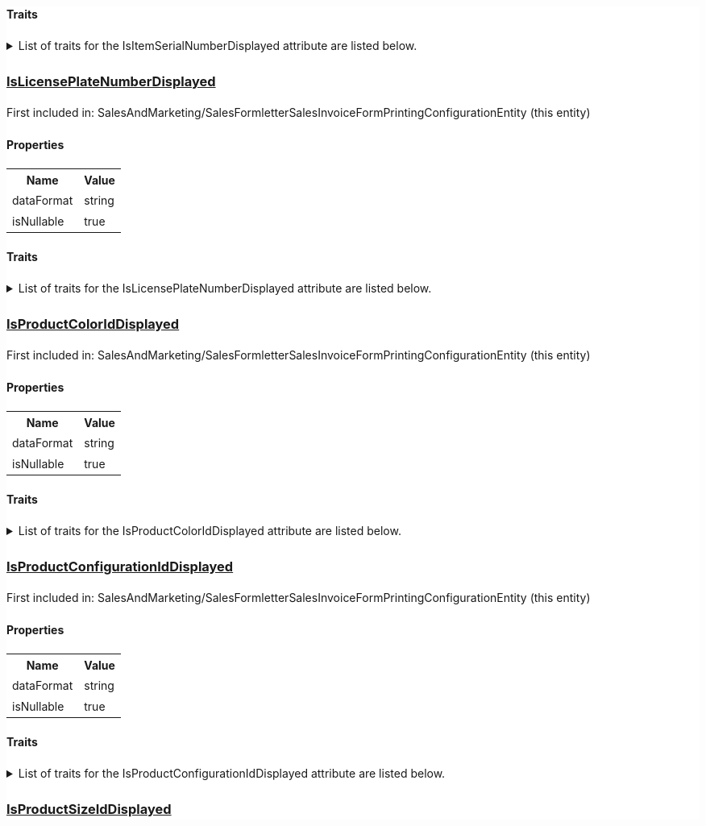 #### Traits

<details><summary>List of traits for the IsItemSerialNumberDisplayed attribute are listed below.</summary></details>

### <a href=#IsLicensePlateNumberDisplayed name="IsLicensePlateNumberDisplayed">IsLicensePlateNumberDisplayed</a>

First included in: SalesAndMarketing/SalesFormletterSalesInvoiceFormPrintingConfigurationEntity (this entity)  

#### Properties

<table><tr><th>Name</th><th>Value</th></tr><tr><td>dataFormat</td><td>string</td></tr><tr><td>isNullable</td><td>true</td></tr></table>

#### Traits

<details><summary>List of traits for the IsLicensePlateNumberDisplayed attribute are listed below.</summary></details>

### <a href=#IsProductColorIdDisplayed name="IsProductColorIdDisplayed">IsProductColorIdDisplayed</a>

First included in: SalesAndMarketing/SalesFormletterSalesInvoiceFormPrintingConfigurationEntity (this entity)  

#### Properties

<table><tr><th>Name</th><th>Value</th></tr><tr><td>dataFormat</td><td>string</td></tr><tr><td>isNullable</td><td>true</td></tr></table>

#### Traits

<details><summary>List of traits for the IsProductColorIdDisplayed attribute are listed below.</summary></details>

### <a href=#IsProductConfigurationIdDisplayed name="IsProductConfigurationIdDisplayed">IsProductConfigurationIdDisplayed</a>

First included in: SalesAndMarketing/SalesFormletterSalesInvoiceFormPrintingConfigurationEntity (this entity)  

#### Properties

<table><tr><th>Name</th><th>Value</th></tr><tr><td>dataFormat</td><td>string</td></tr><tr><td>isNullable</td><td>true</td></tr></table>

#### Traits

<details><summary>List of traits for the IsProductConfigurationIdDisplayed attribute are listed below.</summary></details>

### <a href=#IsProductSizeIdDisplayed name="IsProductSizeIdDisplayed">IsProductSizeIdDisplayed</a>
